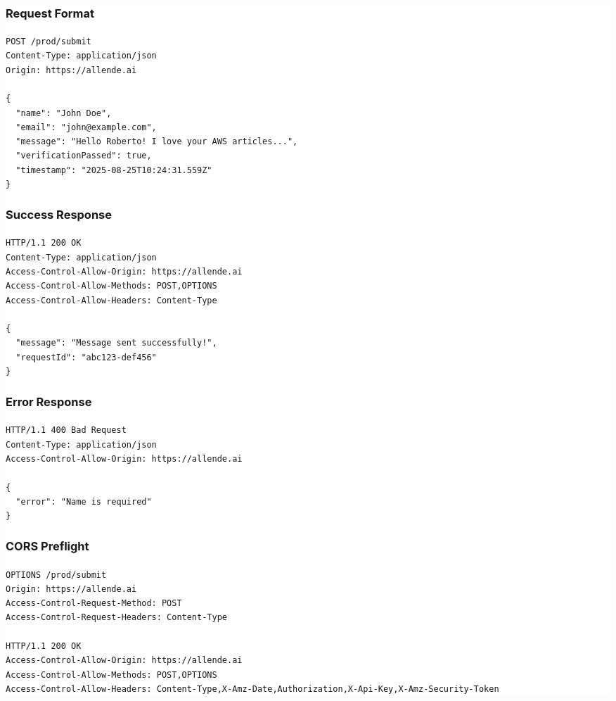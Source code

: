 ### Request Format
```http
POST /prod/submit
Content-Type: application/json
Origin: https://allende.ai

{
  "name": "John Doe",
  "email": "john@example.com",
  "message": "Hello Roberto! I love your AWS articles...",
  "verificationPassed": true,
  "timestamp": "2025-08-25T10:24:31.559Z"
}
```

### Success Response
```http
HTTP/1.1 200 OK
Content-Type: application/json
Access-Control-Allow-Origin: https://allende.ai
Access-Control-Allow-Methods: POST,OPTIONS
Access-Control-Allow-Headers: Content-Type

{
  "message": "Message sent successfully!",
  "requestId": "abc123-def456"
}
```

### Error Response
```http
HTTP/1.1 400 Bad Request
Content-Type: application/json
Access-Control-Allow-Origin: https://allende.ai

{
  "error": "Name is required"
}
```

### CORS Preflight
```http
OPTIONS /prod/submit
Origin: https://allende.ai
Access-Control-Request-Method: POST
Access-Control-Request-Headers: Content-Type

HTTP/1.1 200 OK
Access-Control-Allow-Origin: https://allende.ai
Access-Control-Allow-Methods: POST,OPTIONS
Access-Control-Allow-Headers: Content-Type,X-Amz-Date,Authorization,X-Api-Key,X-Amz-Security-Token
```
